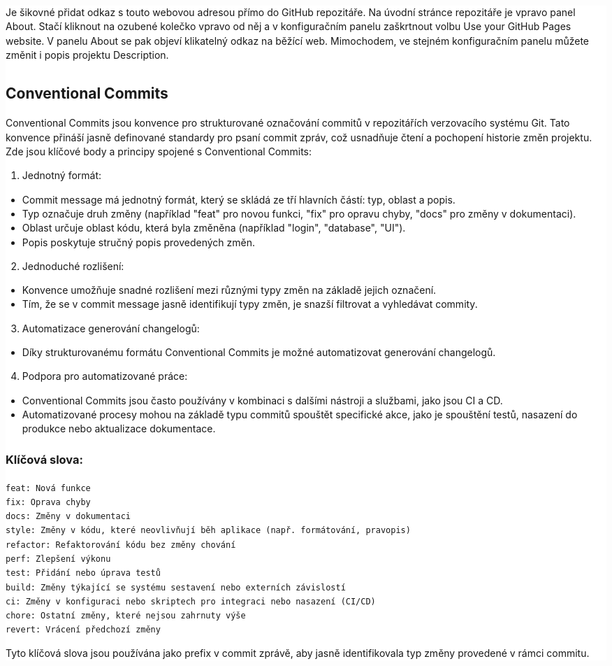 Je šikovné přidat odkaz s touto webovou adresou přímo do GitHub repozitáře. Na úvodní stránce repozitáře je vpravo panel About. Stačí kliknout na ozubené kolečko vpravo od něj a v konfiguračním panelu zaškrtnout volbu Use your GitHub Pages website. V panelu About se pak objeví klikatelný odkaz na běžící web. Mimochodem, ve stejném konfiguračním panelu můžete změnit i popis projektu Description.

## Conventional Commits
Conventional Commits jsou konvence pro strukturované označování commitů v repozitářích verzovacího systému Git. Tato konvence přináší jasně definované standardy pro psaní commit zpráv, což usnadňuje čtení a pochopení historie změn projektu. Zde jsou klíčové body a principy spojené s Conventional Commits:

1. Jednotný formát:
* Commit message má jednotný formát, který se skládá ze tří hlavních částí: typ, oblast a popis.
* Typ označuje druh změny (například "feat" pro novou funkci, "fix" pro opravu chyby, "docs" pro změny v dokumentaci).
* Oblast určuje oblast kódu, která byla změněna (například "login", "database", "UI").
* Popis poskytuje stručný popis provedených změn.

2. Jednoduché rozlišení:
* Konvence umožňuje snadné rozlišení mezi různými typy změn na základě jejich označení.
* Tím, že se v commit message jasně identifikují typy změn, je snazší filtrovat a vyhledávat commity.

3. Automatizace generování changelogů:
* Díky strukturovanému formátu Conventional Commits je možné automatizovat generování changelogů.

4. Podpora pro automatizované práce:
* Conventional Commits jsou často používány v kombinaci s dalšími nástroji a službami, jako jsou CI a CD.
* Automatizované procesy mohou na základě typu commitů spouštět specifické akce, jako je spouštění testů, nasazení do produkce nebo aktualizace dokumentace.


### Klíčová slova:

```
feat: Nová funkce
fix: Oprava chyby
docs: Změny v dokumentaci
style: Změny v kódu, které neovlivňují běh aplikace (např. formátování, pravopis)
refactor: Refaktorování kódu bez změny chování
perf: Zlepšení výkonu
test: Přidání nebo úprava testů
build: Změny týkající se systému sestavení nebo externích závislostí
ci: Změny v konfiguraci nebo skriptech pro integraci nebo nasazení (CI/CD)
chore: Ostatní změny, které nejsou zahrnuty výše
revert: Vrácení předchozí změny
```

Tyto klíčová slova jsou používána jako prefix v commit zprávě, aby jasně identifikovala typ změny provedené v rámci commitu.
